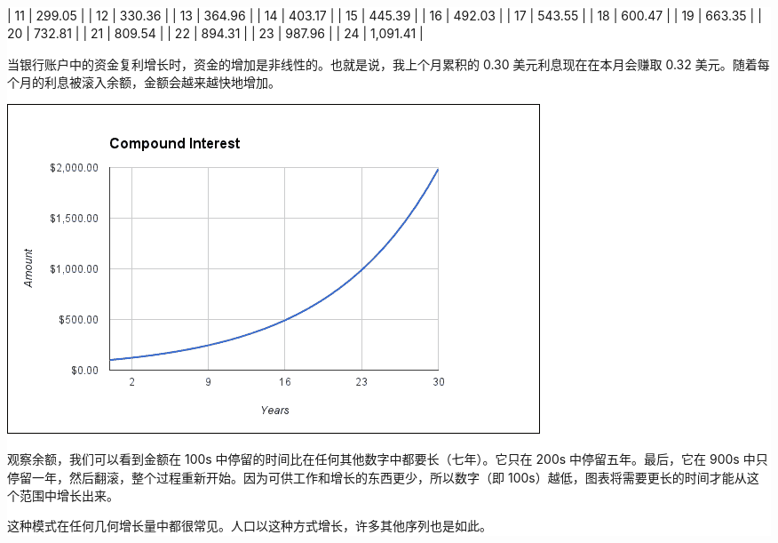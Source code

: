 | 11 | 299.05 |
| 12 | 330.36 |
| 13 | 364.96 |
| 14 | 403.17 |
| 15 | 445.39 |
| 16 | 492.03 |
| 17 | 543.55 |
| 18 | 600.47 |
| 19 | 663.35 |
| 20 | 732.81 |
| 21 | 809.54 |
| 22 | 894.31 |
| 23 | 987.96 |
| 24 | 1,091.41 |

当银行账户中的资金复利增长时，资金的增加是非线性的。也就是说，我上个月累积的 0.30 美元利息现在在本月会赚取 0.32 美元。随着每个月的利息被滚入余额，金额会越来越快地增加。

![了解贝叶斯定律](img/4139OS_05_02.jpg)

观察余额，我们可以看到金额在 100s 中停留的时间比在任何其他数字中都要长（七年）。它只在 200s 中停留五年。最后，它在 900s 中只停留一年，然后翻滚，整个过程重新开始。因为可供工作和增长的东西更少，所以数字（即 100s）越低，图表将需要更长的时间才能从这个范围中增长出来。

这种模式在任何几何增长量中都很常见。人口以这种方式增长，许多其他序列也是如此。
